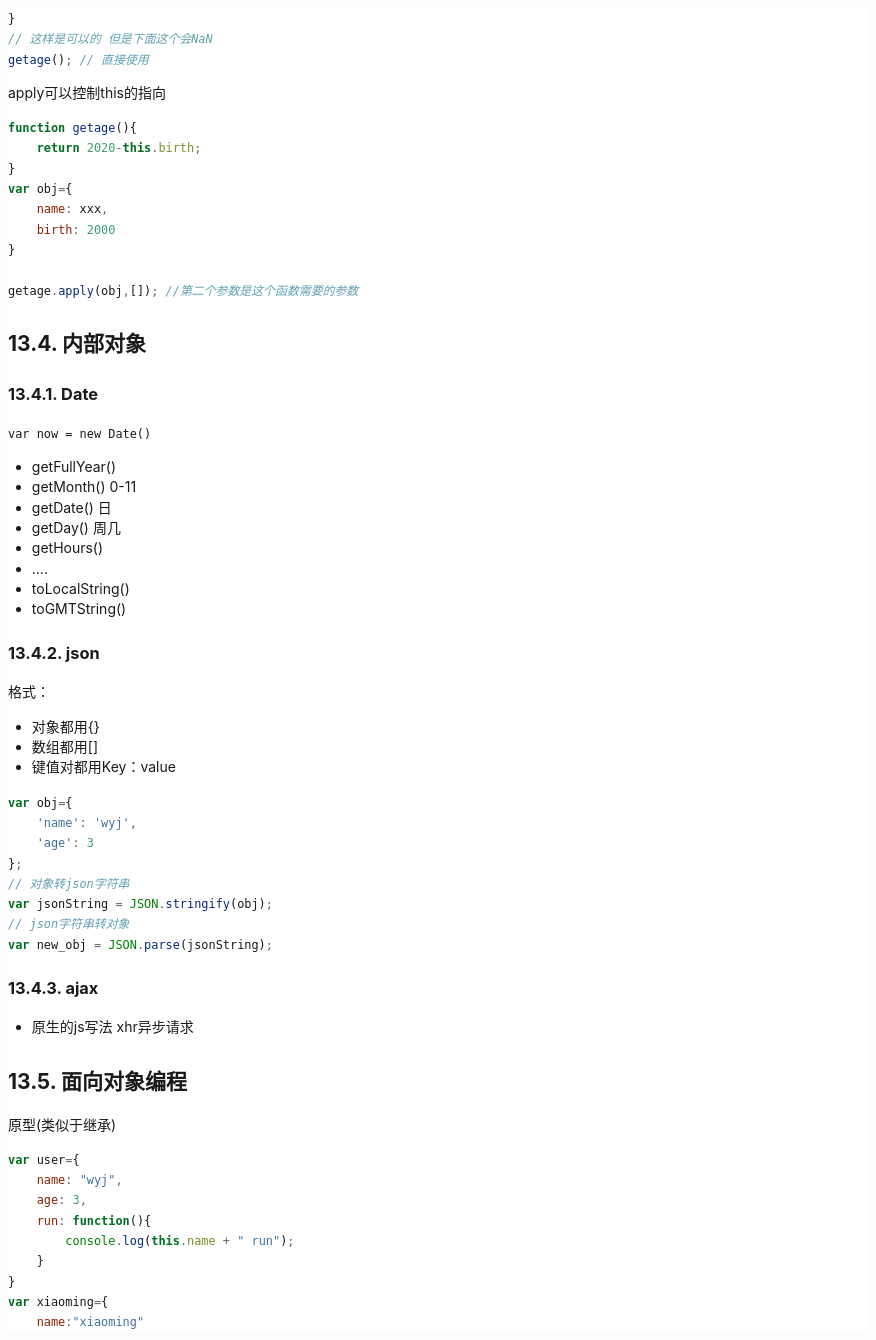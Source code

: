 ```javascript
}
// 这样是可以的 但是下面这个会NaN
getage(); // 直接使用
```

apply可以控制this的指向
```javascript
function getage(){
    return 2020-this.birth; 
}
var obj={
    name: xxx,
    birth: 2000
}

getage.apply(obj,[]); //第二个参数是这个函数需要的参数
```

## 13.4. 内部对象
### 13.4.1. Date
`var now = new Date()`
- getFullYear()
- getMonth() 0-11
- getDate() 日
- getDay() 周几
- getHours()
- ....
- toLocalString()
- toGMTString()

### 13.4.2. json
格式：
- 对象都用{}
- 数组都用[]
- 键值对都用Key：value

```javascript
var obj={
    'name': 'wyj',
    'age': 3
};
// 对象转json字符串
var jsonString = JSON.stringify(obj);
// json字符串转对象
var new_obj = JSON.parse(jsonString);
```

### 13.4.3. ajax
- 原生的js写法 xhr异步请求

## 13.5. 面向对象编程
原型(类似于继承)
```javascript
var user={
    name: "wyj",
    age: 3,
    run: function(){
        console.log(this.name + " run");
    }
}
var xiaoming={
    name:"xiaoming"
```
